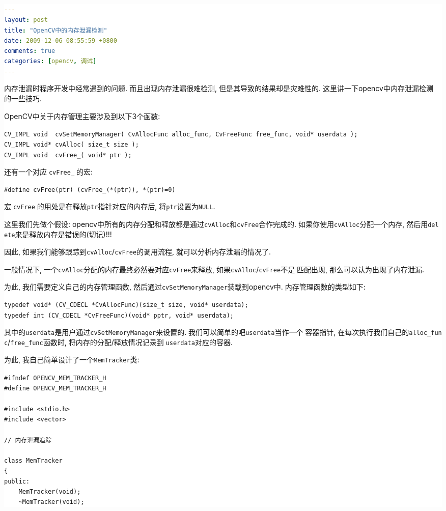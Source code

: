 ```yaml
---
layout: post
title: "OpenCV中的内存泄漏检测"
date: 2009-12-06 08:55:59 +0800
comments: true
categories: [opencv, 调试]
---
```


内存泄漏时程序开发中经常遇到的问题. 而且出现内存泄漏很难检测,
但是其导致的结果却是灾难性的. 这里讲一下opencv中内存泄漏检测
的一些技巧.

OpenCV中关于内存管理主要涉及到以下3个函数:

	CV_IMPL void  cvSetMemoryManager( CvAllocFunc alloc_func, CvFreeFunc free_func, void* userdata );
	CV_IMPL void* cvAlloc( size_t size );
	CV_IMPL void  cvFree_( void* ptr );

还有一个对应 `cvFree_` 的宏:

	#define cvFree(ptr) (cvFree_(*(ptr)), *(ptr)=0)

宏 `cvFree` 的用处是在释放`ptr`指针对应的内存后, 将`ptr`设置为`NULL`.

这里我们先做个假设: opencv中所有的内存分配和释放都是通过`cvAlloc`和`cvFree`合作完成的.
如果你使用`cvAlloc`分配一个内存, 然后用`delete`来是释放内存是错误的(切记)!!!

因此, 如果我们能够跟踪到`cvAlloc`/`cvFree`的调用流程, 就可以分析内存泄漏的情况了.

一般情况下, 一个`cvAlloc`分配的内存最终必然要对应`cvFree`来释放, 如果`cvAlloc`/`cvFree`不是
匹配出现, 那么可以认为出现了内存泄漏.

为此, 我们需要定义自己的内存管理函数, 然后通过`cvSetMemoryManager`装载到opencv中.
内存管理函数的类型如下:

	typedef void* (CV_CDECL *CvAllocFunc)(size_t size, void* userdata);
	typedef int (CV_CDECL *CvFreeFunc)(void* pptr, void* userdata);

其中的`userdata`是用户通过`cvSetMemoryManager`来设置的. 我们可以简单的吧`userdata`当作一个
容器指针, 在每次执行我们自己的`alloc_func`/`free_func`函数时, 将内存的分配/释放情况记录到
`userdata`对应的容器.

为此, 我自己简单设计了一个`MemTracker`类:

	#ifndef OPENCV_MEM_TRACKER_H
	#define OPENCV_MEM_TRACKER_H

	#include <stdio.h>
	#include <vector>

	// 内存泄漏追踪

	class MemTracker
	{
	public:
		MemTracker(void);
		~MemTracker(void);
